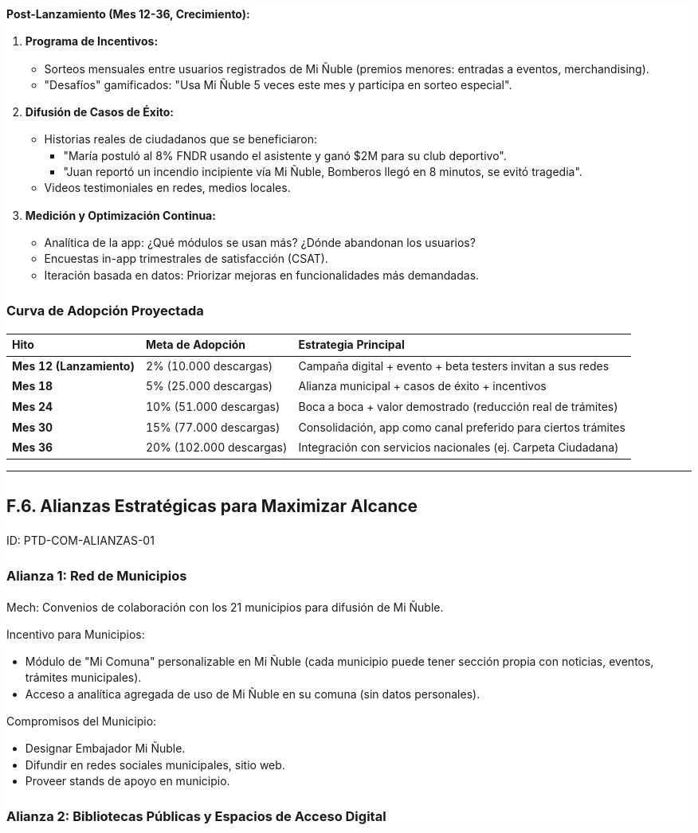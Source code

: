 **Post-Lanzamiento (Mes 12-36, Crecimiento):**

1. **Programa de Incentivos:**
   - Sorteos mensuales entre usuarios registrados de Mi Ñuble (premios menores: entradas a eventos, merchandising).
   - "Desafíos" gamificados: "Usa Mi Ñuble 5 veces este mes y participa en sorteo especial".

2. **Difusión de Casos de Éxito:**
   - Historias reales de ciudadanos que se beneficiaron:
     - "María postuló al 8% FNDR usando el asistente y ganó $2M para su club deportivo".
     - "Juan reportó un incendio incipiente vía Mi Ñuble, Bomberos llegó en 8 minutos, se evitó tragedia".
   - Videos testimoniales en redes, medios locales.

3. **Medición y Optimización Continua:**
   - Analítica de la app: ¿Qué módulos se usan más? ¿Dónde abandonan los usuarios?
   - Encuestas in-app trimestrales de satisfacción (CSAT).
   - Iteración basada en datos: Priorizar mejoras en funcionalidades más demandadas.

### Curva de Adopción Proyectada

| Hito | Meta de Adopción | Estrategia Principal |
|:---|:---|:---|
| **Mes 12 (Lanzamiento)** | 2% (10.000 descargas) | Campaña digital + evento + beta testers invitan a sus redes |
| **Mes 18** | 5% (25.000 descargas) | Alianza municipal + casos de éxito + incentivos |
| **Mes 24** | 10% (51.000 descargas) | Boca a boca + valor demostrado (reducción real de trámites) |
| **Mes 30** | 15% (77.000 descargas) | Consolidación, app como canal preferido para ciertos trámites |
| **Mes 36** | 20% (102.000 descargas) | Integración con servicios nacionales (ej. Carpeta Ciudadana) |

---

## F.6. Alianzas Estratégicas para Maximizar Alcance

ID: PTD-COM-ALIANZAS-01

### Alianza 1: Red de Municipios

Mech: Convenios de colaboración con los 21 municipios para difusión de Mi Ñuble.

Incentivo para Municipios:

- Módulo de "Mi Comuna" personalizable en Mi Ñuble (cada municipio puede tener sección propia con noticias, eventos, trámites municipales).
- Acceso a analítica agregada de uso de Mi Ñuble en su comuna (sin datos personales).

Compromisos del Municipio:

- Designar Embajador Mi Ñuble.
- Difundir en redes sociales municipales, sitio web.
- Proveer stands de apoyo en municipio.

### Alianza 2: Bibliotecas Públicas y Espacios de Acceso Digital
